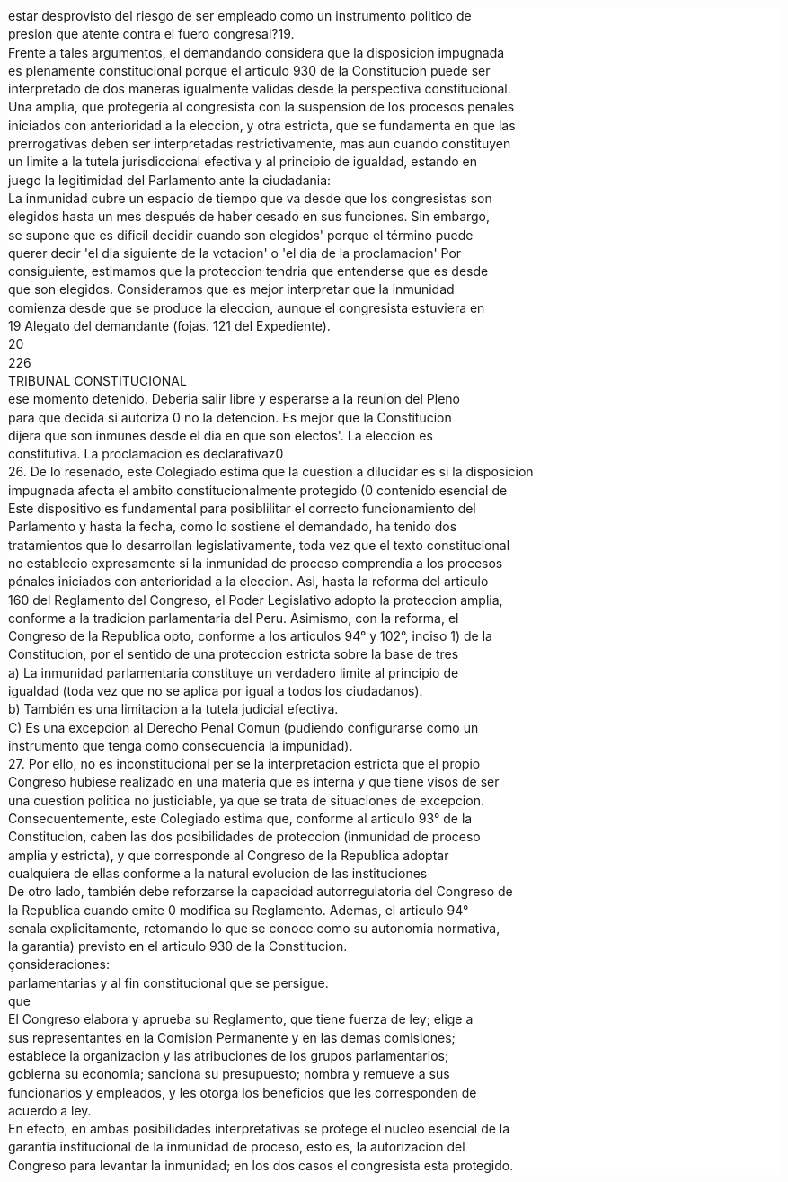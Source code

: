 estar desprovisto del riesgo de ser empleado como un instrumento politico de  
presion que atente contra el fuero congresal?19.  
Frente a tales argumentos, el demandando considera que la disposicion impugnada  
es plenamente constitucional porque el articulo 930 de la Constitucion puede ser  
interpretado de dos maneras igualmente validas desde la perspectiva constitucional.  
Una amplia, que protegeria al congresista con la suspension de los procesos penales  
iniciados con anterioridad a la eleccion, y otra estricta, que se fundamenta en que las  
prerrogativas deben ser interpretadas restrictivamente, mas aun cuando constituyen  
un limite a la tutela jurisdiccional efectiva y al principio de igualdad, estando en  
juego la legitimidad del Parlamento ante la ciudadania:  
La inmunidad cubre un espacio de tiempo que va desde que los congresistas son  
elegidos hasta un mes después de haber cesado en sus funciones. Sin embargo,  
se supone que es dificil decidir cuando son elegidos' porque el término puede  
querer decir 'el dia siguiente de la votacion' o 'el dia de la proclamacion' Por  
consiguiente, estimamos que la proteccion tendria que entenderse que es desde  
que son elegidos. Consideramos que es mejor interpretar que la inmunidad  
comienza desde que se produce la eleccion, aunque el congresista estuviera en  
19 Alegato del demandante (fojas. 121 del Expediente).  
20  
226  
TRIBUNAL CONSTITUCIONAL  
ese momento detenido. Deberia salir libre y esperarse a la reunion del Pleno  
para que decida si autoriza 0 no la detencion. Es mejor que la Constitucion  
dijera que son inmunes desde el dia en que son electos'. La eleccion es  
constitutiva. La proclamacion es declarativaz0  
26. De lo resenado, este Colegiado estima que la cuestion a dilucidar es si la disposicion  
impugnada afecta el ambito constitucionalmente protegido (0 contenido esencial de  
Este dispositivo es fundamental para posiblilitar el correcto funcionamiento del  
Parlamento y hasta la fecha, como lo sostiene el demandado, ha tenido dos  
tratamientos que lo desarrollan legislativamente, toda vez que el texto constitucional  
no establecio expresamente si la inmunidad de proceso comprendia a los procesos  
pénales iniciados con anterioridad a la eleccion. Asi, hasta la reforma del articulo  
160 del Reglamento del Congreso, el Poder Legislativo adopto la proteccion amplia,  
conforme a la tradicion parlamentaria del Peru. Asimismo, con la reforma, el  
Congreso de la Republica opto, conforme a los articulos 94° y 102°, inciso 1) de la  
Constitucion, por el sentido de una proteccion estricta sobre la base de tres  
a) La inmunidad parlamentaria constituye un verdadero limite al principio de  
igualdad (toda vez que no se aplica por igual a todos los ciudadanos).  
b) También es una limitacion a la tutela judicial efectiva.  
C) Es una excepcion al Derecho Penal Comun (pudiendo configurarse como un  
instrumento que tenga como consecuencia la impunidad).  
27. Por ello, no es inconstitucional per se la interpretacion estricta que el propio  
Congreso hubiese realizado en una materia que es interna y que tiene visos de ser  
una cuestion politica no justiciable, ya que se trata de situaciones de excepcion.  
Consecuentemente, este Colegiado estima que, conforme al articulo 93° de la  
Constitucion, caben las dos posibilidades de proteccion (inmunidad de proceso  
amplia y estricta), y que corresponde al Congreso de la Republica adoptar  
cualquiera de ellas conforme a la natural evolucion de las instituciones  
De otro lado, también debe reforzarse la capacidad autorregulatoria del Congreso de  
la Republica cuando emite 0 modifica su Reglamento. Ademas, el articulo 94°  
senala explicitamente, retomando lo que se conoce como su autonomia normativa,  
la garantia) previsto en el articulo 930 de la Constitucion.  
çonsideraciones:  
parlamentarias y al fin constitucional que se persigue.  
que  
El Congreso elabora y aprueba su Reglamento, que tiene fuerza de ley; elige a  
sus representantes en la Comision Permanente y en las demas comisiones;  
establece la organizacion y las atribuciones de los grupos parlamentarios;  
gobierna su economia; sanciona su presupuesto; nombra y remueve a sus  
funcionarios y empleados, y les otorga los beneficios que les corresponden de  
acuerdo a ley.  
En efecto, en ambas posibilidades interpretativas se protege el nucleo esencial de la  
garantia institucional de la inmunidad de proceso, esto es, la autorizacion del  
Congreso para levantar la inmunidad; en los dos casos el congresista esta protegido.  
